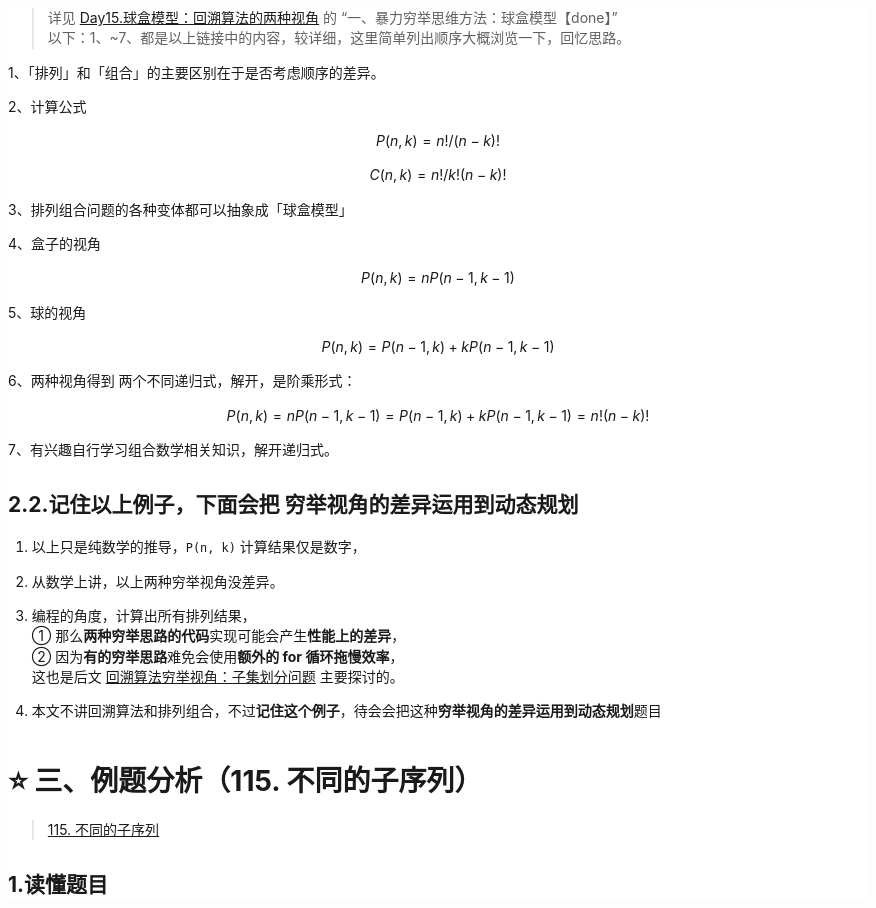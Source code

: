 > 详见 [Day15.球盒模型：回溯算法的两种视角](https://zhuanlan.zhihu.com/p/693464466) 的 “一、暴力穷举思维方法：球盒模型【done】”  
> 以下：1、~7、都是以上链接中的内容，较详细，这里简单列出顺序大概浏览一下，回忆思路。

1、「排列」和「组合」的主要区别在于是否考虑顺序的差异。

2、计算公式

```math
P(n, k) = n!/(n - k)!
```

```math
C(n, k) = n!/k!(n - k)!
```

3、排列组合问题的各种变体都可以抽象成「球盒模型」

4、盒子的视角

```math
P(n, k) = nP(n - 1, k - 1)
```

5、球的视角

```math
P(n, k) = P(n - 1, k) + kP(n - 1, k - 1)
```

6、两种视角得到 两个不同递归式，解开，是阶乘形式：

```math
P(n, k)
= nP(n - 1, k - 1)
= P(n - 1, k) + kP(n - 1, k - 1)
= n!(n - k)!
```

7、有兴趣自行学习组合数学相关知识，解开递归式。

## 2.2.记住以上例子，下面会把 穷举视角的差异运用到动态规划

1. 以上只是纯数学的推导，`P(n, k)` 计算结果仅是数字，

2. 从数学上讲，以上两种穷举视角没差异。

3. 编程的角度，计算出所有排列结果，  
   ① 那么**两种穷举思路的代码**实现可能会产生**性能上的差异**，  
   ② 因为**有的穷举思路**难免会使用**额外的 for 循环拖慢效率**，  
   这也是后文 [回溯算法穷举视角：子集划分问题](https://labuladong.online/algo/practice-in-action/partition-to-k-equal-sum-subsets/) 主要探讨的。

4. 本文不讲回溯算法和排列组合，不过**记住这个例子**，待会会把这种**穷举视角的差异运用到动态规划**题目

# ⭐ 三、例题分析（115. 不同的子序列）

> [115. 不同的子序列](https://leetcode.cn/problems/distinct-subsequences/description/)

## 1.读懂题目
